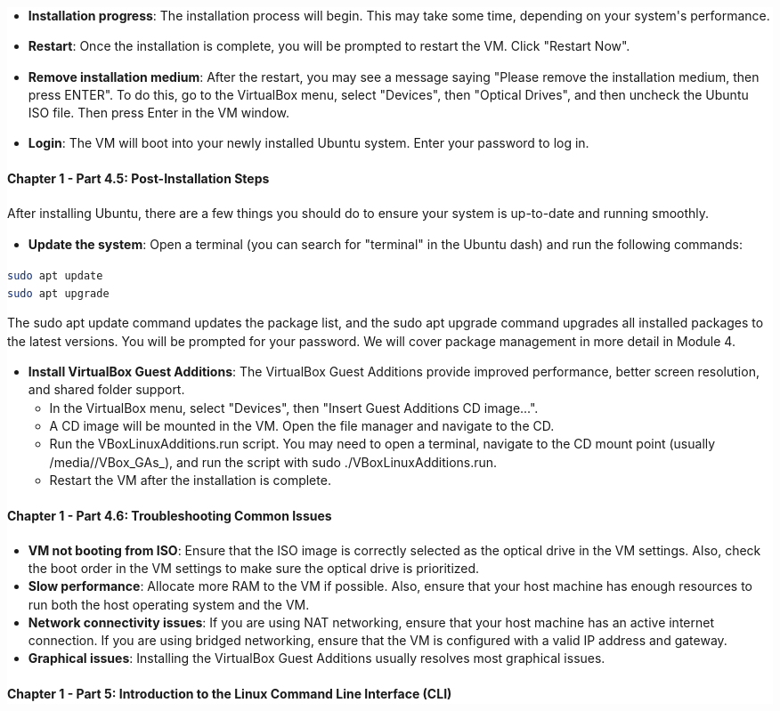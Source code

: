 - **Installation progress**: The installation process will begin. This may take some time, depending on your system's performance.

- **Restart**: Once the installation is complete, you will be prompted to restart the VM. Click "Restart Now".

- **Remove installation medium**: After the restart, you may see a message saying "Please remove the installation medium, then press ENTER". To do this, go to the VirtualBox menu, select "Devices", then "Optical Drives", and then uncheck the Ubuntu ISO file. Then press Enter in the VM window.

- **Login**: The VM will boot into your newly installed Ubuntu system. Enter your password to log in.

#### <a name="chapter1part4.5"></a>Chapter 1 - Part 4.5: Post-Installation Steps

After installing Ubuntu, there are a few things you should do to ensure your system is up-to-date and running smoothly.

- **Update the system**: Open a terminal (you can search for "terminal" in the Ubuntu dash) and run the following commands:

```bash
sudo apt update
sudo apt upgrade
```

The sudo apt update command updates the package list, and the sudo apt upgrade command upgrades all installed packages to the latest versions. You will be prompted for your password. We will cover package management in more detail in Module 4.

- **Install VirtualBox Guest Additions**: The VirtualBox Guest Additions provide improved performance, better screen resolution, and shared folder support.
  - In the VirtualBox menu, select "Devices", then "Insert Guest Additions CD image...".
  - A CD image will be mounted in the VM. Open the file manager and navigate to the CD.
  - Run the VBoxLinuxAdditions.run script. You may need to open a terminal, navigate to the CD mount point (usually /media/<username>/VBox_GAs_<version>), and run the script with sudo ./VBoxLinuxAdditions.run.
  - Restart the VM after the installation is complete.

#### <a name="chapter1part4.6"></a>Chapter 1 - Part 4.6: Troubleshooting Common Issues

- **VM not booting from ISO**: Ensure that the ISO image is correctly selected as the optical drive in the VM settings. Also, check the boot order in the VM settings to make sure the optical drive is prioritized.
- **Slow performance**: Allocate more RAM to the VM if possible. Also, ensure that your host machine has enough resources to run both the host operating system and the VM.
- **Network connectivity issues**: If you are using NAT networking, ensure that your host machine has an active internet connection. If you are using bridged networking, ensure that the VM is configured with a valid IP address and gateway.
- **Graphical issues**: Installing the VirtualBox Guest Additions usually resolves most graphical issues.

#### <a name="chapter1part5"></a>Chapter 1 - Part 5: Introduction to the Linux Command Line Interface (CLI)
